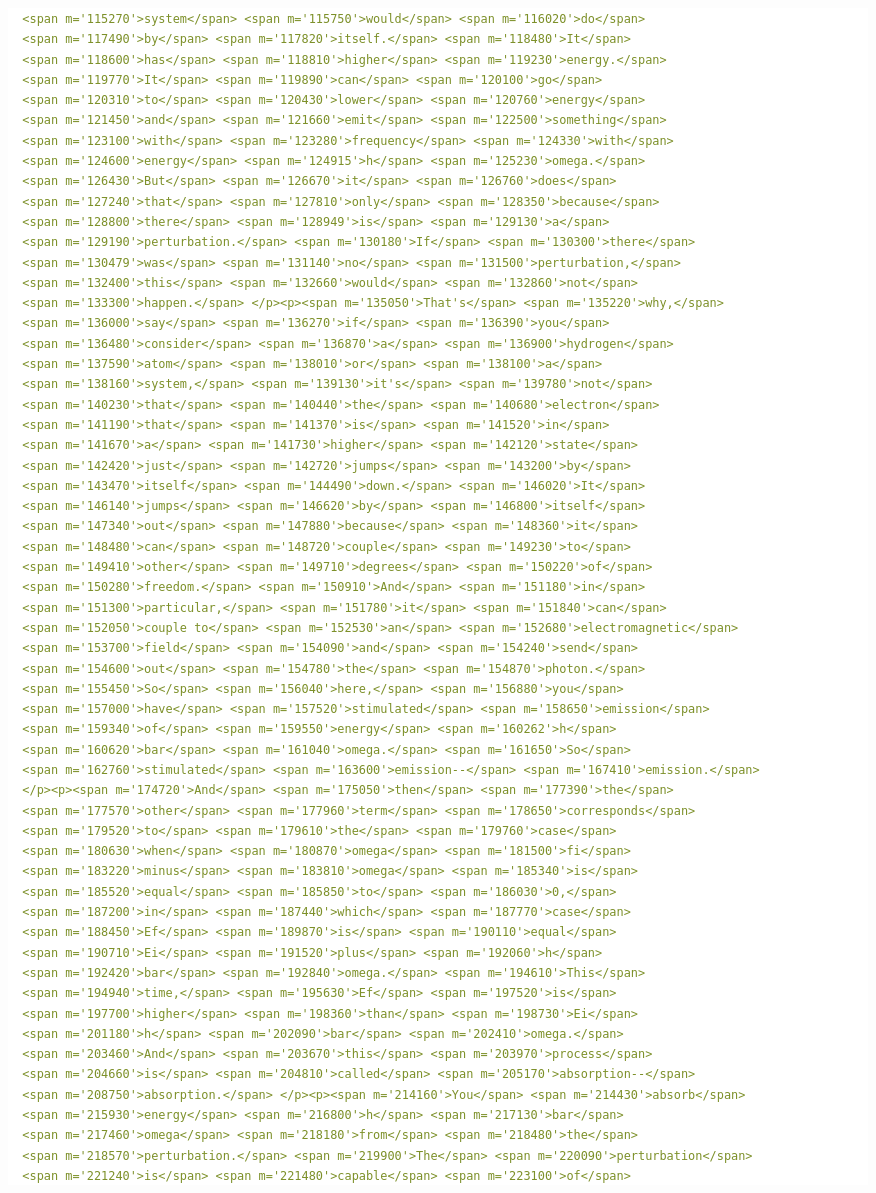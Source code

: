 ```yaml
  <span m='115270'>system</span> <span m='115750'>would</span> <span m='116020'>do</span>
  <span m='117490'>by</span> <span m='117820'>itself.</span> <span m='118480'>It</span>
  <span m='118600'>has</span> <span m='118810'>higher</span> <span m='119230'>energy.</span>
  <span m='119770'>It</span> <span m='119890'>can</span> <span m='120100'>go</span>
  <span m='120310'>to</span> <span m='120430'>lower</span> <span m='120760'>energy</span>
  <span m='121450'>and</span> <span m='121660'>emit</span> <span m='122500'>something</span>
  <span m='123100'>with</span> <span m='123280'>frequency</span> <span m='124330'>with</span>
  <span m='124600'>energy</span> <span m='124915'>h</span> <span m='125230'>omega.</span>
  <span m='126430'>But</span> <span m='126670'>it</span> <span m='126760'>does</span>
  <span m='127240'>that</span> <span m='127810'>only</span> <span m='128350'>because</span>
  <span m='128800'>there</span> <span m='128949'>is</span> <span m='129130'>a</span>
  <span m='129190'>perturbation.</span> <span m='130180'>If</span> <span m='130300'>there</span>
  <span m='130479'>was</span> <span m='131140'>no</span> <span m='131500'>perturbation,</span>
  <span m='132400'>this</span> <span m='132660'>would</span> <span m='132860'>not</span>
  <span m='133300'>happen.</span> </p><p><span m='135050'>That's</span> <span m='135220'>why,</span>
  <span m='136000'>say</span> <span m='136270'>if</span> <span m='136390'>you</span>
  <span m='136480'>consider</span> <span m='136870'>a</span> <span m='136900'>hydrogen</span>
  <span m='137590'>atom</span> <span m='138010'>or</span> <span m='138100'>a</span>
  <span m='138160'>system,</span> <span m='139130'>it's</span> <span m='139780'>not</span>
  <span m='140230'>that</span> <span m='140440'>the</span> <span m='140680'>electron</span>
  <span m='141190'>that</span> <span m='141370'>is</span> <span m='141520'>in</span>
  <span m='141670'>a</span> <span m='141730'>higher</span> <span m='142120'>state</span>
  <span m='142420'>just</span> <span m='142720'>jumps</span> <span m='143200'>by</span>
  <span m='143470'>itself</span> <span m='144490'>down.</span> <span m='146020'>It</span>
  <span m='146140'>jumps</span> <span m='146620'>by</span> <span m='146800'>itself</span>
  <span m='147340'>out</span> <span m='147880'>because</span> <span m='148360'>it</span>
  <span m='148480'>can</span> <span m='148720'>couple</span> <span m='149230'>to</span>
  <span m='149410'>other</span> <span m='149710'>degrees</span> <span m='150220'>of</span>
  <span m='150280'>freedom.</span> <span m='150910'>And</span> <span m='151180'>in</span>
  <span m='151300'>particular,</span> <span m='151780'>it</span> <span m='151840'>can</span>
  <span m='152050'>couple to</span> <span m='152530'>an</span> <span m='152680'>electromagnetic</span>
  <span m='153700'>field</span> <span m='154090'>and</span> <span m='154240'>send</span>
  <span m='154600'>out</span> <span m='154780'>the</span> <span m='154870'>photon.</span>
  <span m='155450'>So</span> <span m='156040'>here,</span> <span m='156880'>you</span>
  <span m='157000'>have</span> <span m='157520'>stimulated</span> <span m='158650'>emission</span>
  <span m='159340'>of</span> <span m='159550'>energy</span> <span m='160262'>h</span>
  <span m='160620'>bar</span> <span m='161040'>omega.</span> <span m='161650'>So</span>
  <span m='162760'>stimulated</span> <span m='163600'>emission--</span> <span m='167410'>emission.</span>
  </p><p><span m='174720'>And</span> <span m='175050'>then</span> <span m='177390'>the</span>
  <span m='177570'>other</span> <span m='177960'>term</span> <span m='178650'>corresponds</span>
  <span m='179520'>to</span> <span m='179610'>the</span> <span m='179760'>case</span>
  <span m='180630'>when</span> <span m='180870'>omega</span> <span m='181500'>fi</span>
  <span m='183220'>minus</span> <span m='183810'>omega</span> <span m='185340'>is</span>
  <span m='185520'>equal</span> <span m='185850'>to</span> <span m='186030'>0,</span>
  <span m='187200'>in</span> <span m='187440'>which</span> <span m='187770'>case</span>
  <span m='188450'>Ef</span> <span m='189870'>is</span> <span m='190110'>equal</span>
  <span m='190710'>Ei</span> <span m='191520'>plus</span> <span m='192060'>h</span>
  <span m='192420'>bar</span> <span m='192840'>omega.</span> <span m='194610'>This</span>
  <span m='194940'>time,</span> <span m='195630'>Ef</span> <span m='197520'>is</span>
  <span m='197700'>higher</span> <span m='198360'>than</span> <span m='198730'>Ei</span>
  <span m='201180'>h</span> <span m='202090'>bar</span> <span m='202410'>omega.</span>
  <span m='203460'>And</span> <span m='203670'>this</span> <span m='203970'>process</span>
  <span m='204660'>is</span> <span m='204810'>called</span> <span m='205170'>absorption--</span>
  <span m='208750'>absorption.</span> </p><p><span m='214160'>You</span> <span m='214430'>absorb</span>
  <span m='215930'>energy</span> <span m='216800'>h</span> <span m='217130'>bar</span>
  <span m='217460'>omega</span> <span m='218180'>from</span> <span m='218480'>the</span>
  <span m='218570'>perturbation.</span> <span m='219900'>The</span> <span m='220090'>perturbation</span>
  <span m='221240'>is</span> <span m='221480'>capable</span> <span m='223100'>of</span>
```